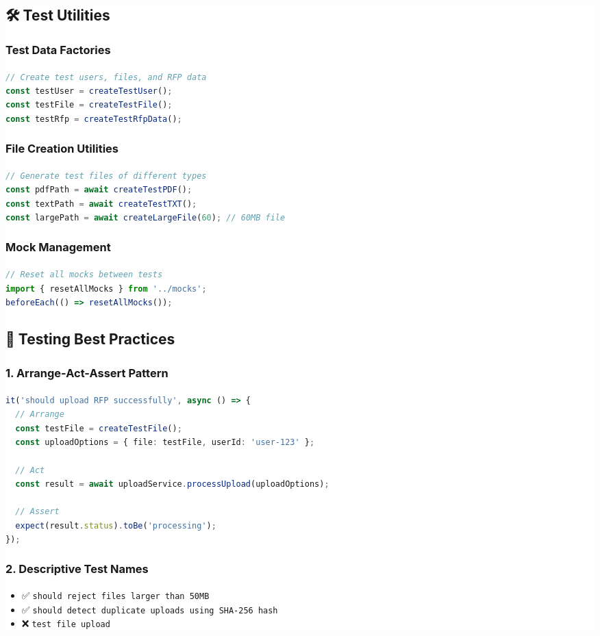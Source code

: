 ## 🛠 Test Utilities

### Test Data Factories

```typescript
// Create test users, files, and RFP data
const testUser = createTestUser();
const testFile = createTestFile();
const testRfp = createTestRfpData();
```

### File Creation Utilities

```typescript
// Generate test files of different types
const pdfPath = await createTestPDF();
const textPath = await createTestTXT();
const largePath = await createLargeFile(60); // 60MB file
```

### Mock Management

```typescript
// Reset all mocks between tests
import { resetAllMocks } from '../mocks';
beforeEach(() => resetAllMocks());
```

## 🎯 Testing Best Practices

### 1. Arrange-Act-Assert Pattern

```typescript
it('should upload RFP successfully', async () => {
  // Arrange
  const testFile = createTestFile();
  const uploadOptions = { file: testFile, userId: 'user-123' };
  
  // Act
  const result = await uploadService.processUpload(uploadOptions);
  
  // Assert
  expect(result.status).toBe('processing');
});
```

### 2. Descriptive Test Names

- ✅ `should reject files larger than 50MB`
- ✅ `should detect duplicate uploads using SHA-256 hash`
- ❌ `test file upload`
